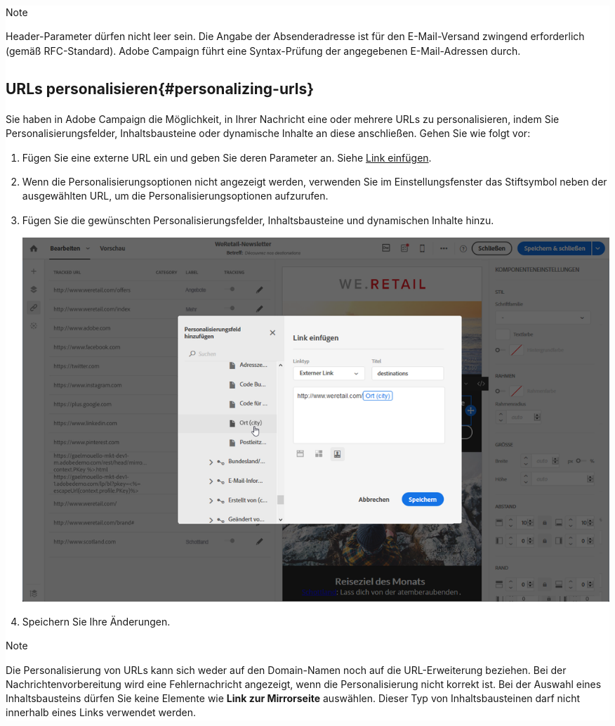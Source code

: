 >[!NOTE]
>
>Header-Parameter dürfen nicht leer sein. Die Angabe der Absenderadresse ist für den E-Mail-Versand zwingend erforderlich (gemäß RFC-Standard). Adobe Campaign führt eine Syntax-Prüfung der angegebenen E-Mail-Adressen durch.

## URLs personalisieren{#personalizing-urls}

Sie haben in Adobe Campaign die Möglichkeit, in Ihrer Nachricht eine oder mehrere URLs zu personalisieren, indem Sie Personalisierungsfelder, Inhaltsbausteine oder dynamische Inhalte an diese anschließen. Gehen Sie wie folgt vor:

1. Fügen Sie eine externe URL ein und geben Sie deren Parameter an. Siehe [Link einfügen](../../designing/using/links.md#inserting-a-link).
1. Wenn die Personalisierungsoptionen nicht angezeigt werden, verwenden Sie im Einstellungsfenster das Stiftsymbol neben der ausgewählten URL, um die Personalisierungsoptionen aufzurufen.
1. Fügen Sie die gewünschten Personalisierungsfelder, Inhaltsbausteine und dynamischen Inhalte hinzu.

   ![](assets/des_personalize_links.png)

1. Speichern Sie Ihre Änderungen.

>[!NOTE]
>
>Die Personalisierung von URLs kann sich weder auf den Domain-Namen noch auf die URL-Erweiterung beziehen. Bei der Nachrichtenvorbereitung wird eine Fehlernachricht angezeigt, wenn die Personalisierung nicht korrekt ist. Bei der Auswahl eines Inhaltsbausteins dürfen Sie keine Elemente wie **Link zur Mirrorseite** auswählen. Dieser Typ von Inhaltsbausteinen darf nicht innerhalb eines Links verwendet werden.
